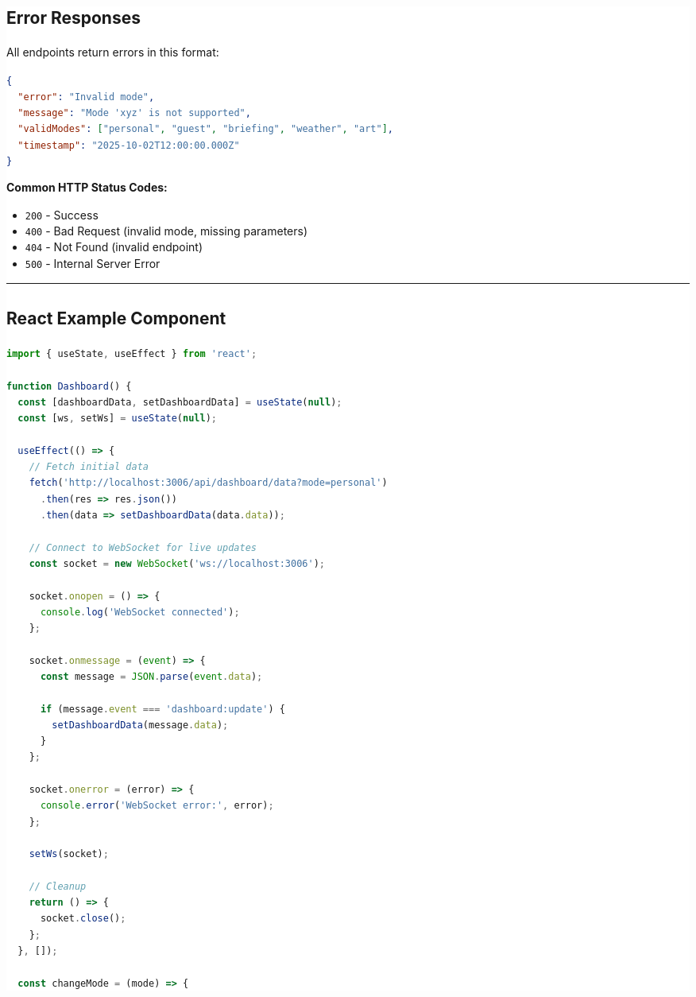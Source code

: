 
## Error Responses

All endpoints return errors in this format:

```json
{
  "error": "Invalid mode",
  "message": "Mode 'xyz' is not supported",
  "validModes": ["personal", "guest", "briefing", "weather", "art"],
  "timestamp": "2025-10-02T12:00:00.000Z"
}
```

**Common HTTP Status Codes:**
- `200` - Success
- `400` - Bad Request (invalid mode, missing parameters)
- `404` - Not Found (invalid endpoint)
- `500` - Internal Server Error

---

## React Example Component

```javascript
import { useState, useEffect } from 'react';

function Dashboard() {
  const [dashboardData, setDashboardData] = useState(null);
  const [ws, setWs] = useState(null);

  useEffect(() => {
    // Fetch initial data
    fetch('http://localhost:3006/api/dashboard/data?mode=personal')
      .then(res => res.json())
      .then(data => setDashboardData(data.data));

    // Connect to WebSocket for live updates
    const socket = new WebSocket('ws://localhost:3006');

    socket.onopen = () => {
      console.log('WebSocket connected');
    };

    socket.onmessage = (event) => {
      const message = JSON.parse(event.data);

      if (message.event === 'dashboard:update') {
        setDashboardData(message.data);
      }
    };

    socket.onerror = (error) => {
      console.error('WebSocket error:', error);
    };

    setWs(socket);

    // Cleanup
    return () => {
      socket.close();
    };
  }, []);

  const changeMode = (mode) => {
```